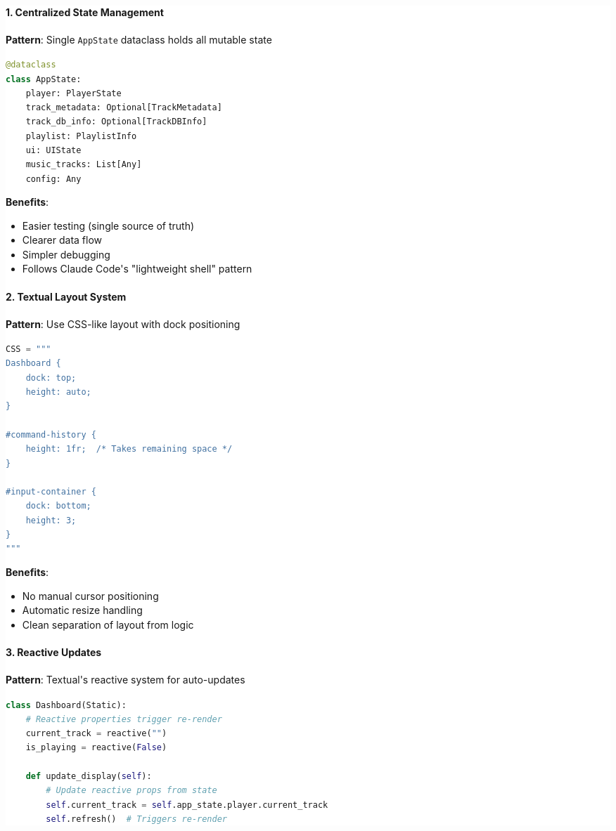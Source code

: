 #### 1. Centralized State Management
**Pattern**: Single `AppState` dataclass holds all mutable state
```python
@dataclass
class AppState:
    player: PlayerState
    track_metadata: Optional[TrackMetadata]
    track_db_info: Optional[TrackDBInfo]
    playlist: PlaylistInfo
    ui: UIState
    music_tracks: List[Any]
    config: Any
```

**Benefits**:
- Easier testing (single source of truth)
- Clearer data flow
- Simpler debugging
- Follows Claude Code's "lightweight shell" pattern

#### 2. Textual Layout System
**Pattern**: Use CSS-like layout with dock positioning
```python
CSS = """
Dashboard {
    dock: top;
    height: auto;
}

#command-history {
    height: 1fr;  /* Takes remaining space */
}

#input-container {
    dock: bottom;
    height: 3;
}
"""
```

**Benefits**:
- No manual cursor positioning
- Automatic resize handling
- Clean separation of layout from logic

#### 3. Reactive Updates
**Pattern**: Textual's reactive system for auto-updates
```python
class Dashboard(Static):
    # Reactive properties trigger re-render
    current_track = reactive("")
    is_playing = reactive(False)

    def update_display(self):
        # Update reactive props from state
        self.current_track = self.app_state.player.current_track
        self.refresh()  # Triggers re-render
```
